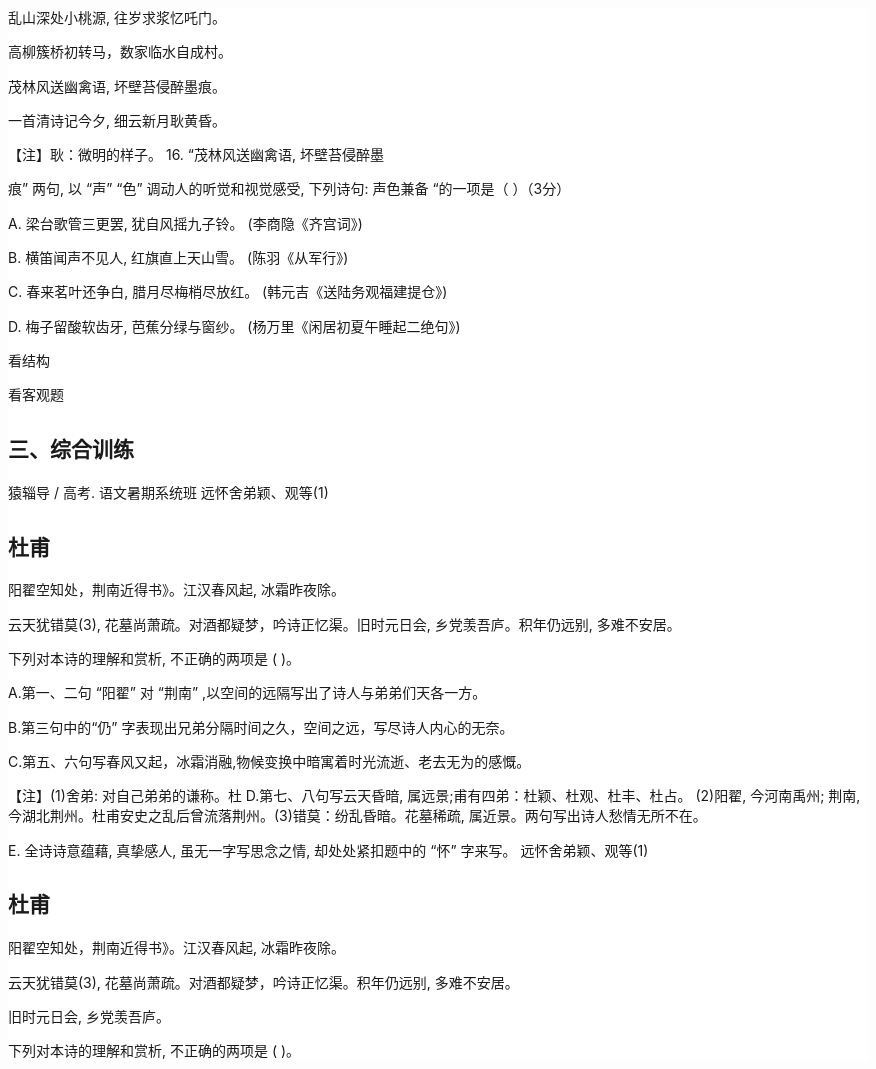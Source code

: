 乱山深处小桃源, 往岁求浆忆吒门。

高柳簇桥初转马，数家临水自成村。

茂林风送幽禽语, 坏壁苔侵醉墨痕。

一首清诗记今夕, 细云新月耿黄昏。

【注】耿：微明的样子。
16. “茂林风送幽禽语, 坏壁苔侵醉墨

痕” 两句, 以 “声” “色” 调动人的听觉和视觉感受, 下列诗句: 声色兼备 “的一项是（ ）（3分）

A. 梁台歌管三更罢, 犹自风摇九子铃。 (李商隐《齐宫词》)

B. 横笛闻声不见人, 红旗直上天山雪。 (陈羽《从军行》)

C. 春来茗叶还争白, 腊月尽梅梢尽放红。 (韩元吉《送陆务观福建提仓》)

D. 梅子留酸软齿牙, 芭蕉分绿与窗纱。 (杨万里《闲居初夏午睡起二绝句》)


看结构

看客观题

## 三、综合训练

猿辎导 / 高考. 语文暑期系统班
远怀舍弟颖、观等(1)

## 杜甫

阳翟空知处，荆南近得书》。江汉春风起, 冰霜昨夜除。

云天犹错莫(3), 花墓尚萧疏。对酒都疑梦，吟诗正忆渠。旧时元日会, 乡党羡吾庐。积年仍远别, 多难不安居。

下列对本诗的理解和赏析, 不正确的两项是 ( )。

A.第一、二句 “阳翟” 对 “荆南” ,以空间的远隔写出了诗人与弟弟们天各一方。

B.第三句中的“仍” 字表现出兄弟分隔时间之久，空间之远，写尽诗人内心的无奈。

C.第五、六句写春风又起，冰霜消融,物候变换中暗寓着时光流逝、老去无为的感慨。

【注】(1)舍弟: 对自己弟弟的谦称。杜 D.第七、八句写云天昏暗, 属远景;甫有四弟：杜颖、杜观、杜丰、杜占。 (2)阳翟, 今河南禹州; 荆南, 今湖北荆州。杜甫安史之乱后曾流落荆州。(3)错莫：纷乱昏暗。花墓稀疏, 属近景。两句写出诗人愁情无所不在。

E. 全诗诗意蕴藉, 真挚感人, 虽无一字写思念之情, 却处处紧扣题中的 “怀” 字来写。
远怀舍弟颖、观等(1)

## 杜甫

阳翟空知处，荆南近得书》。江汉春风起, 冰霜昨夜除。

云天犹错莫(3), 花墓尚萧疏。对酒都疑梦，吟诗正忆渠。积年仍远别, 多难不安居。

旧时元日会, 乡党羡吾庐。

下列对本诗的理解和赏析, 不正确的两项是 ( )。
